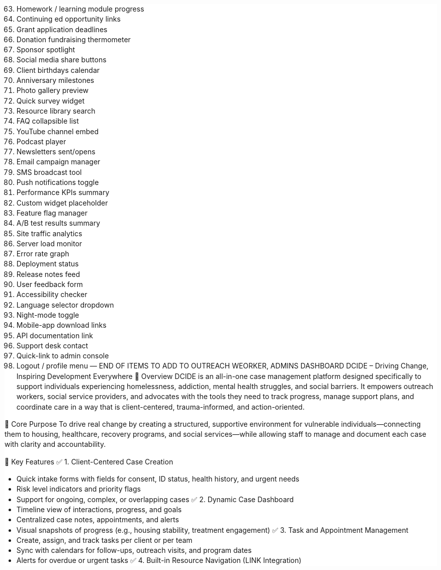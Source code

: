 63. Homework / learning module progress
64. Continuing ed opportunity links
65. Grant application deadlines
66. Donation fundraising thermometer
67. Sponsor spotlight
68. Social media share buttons
69. Client birthdays calendar
70. Anniversary milestones
71. Photo gallery preview
72. Quick survey widget
73. Resource library search
74. FAQ collapsible list
75. YouTube channel embed
76. Podcast player
77. Newsletters sent/opens
78. Email campaign manager
79. SMS broadcast tool
80. Push notifications toggle
81. Performance KPIs summary
82. Custom widget placeholder
83. Feature flag manager
84. A/B test results summary
85. Site traffic analytics
86. Server load monitor
87. Error rate graph
88. Deployment status
89. Release notes feed
90. User feedback form
91. Accessibility checker
92. Language selector dropdown
93. Night-mode toggle
94. Mobile-app download links
95. API documentation link
96. Support desk contact
97. Quick-link to admin console
98. Logout / profile menu
— END OF  ITEMS TO ADD TO OUTREACH WEORKER, ADMINS DASHBOARD DCIDE – Driving Change, Inspiring Development Everywhere
🧭 Overview
DCIDE is an all-in-one case management platform designed specifically to support individuals experiencing homelessness, addiction, mental health struggles, and social barriers. It empowers outreach workers, social service providers, and advocates with the tools they need to track progress, manage support plans, and coordinate care in a way that is client-centered, trauma-informed, and action-oriented.

🎯 Core Purpose
To drive real change by creating a structured, supportive environment for vulnerable individuals—connecting them to housing, healthcare, recovery programs, and social services—while allowing staff to manage and document each case with clarity and accountability.

🧩 Key Features
✅ 1. Client-Centered Case Creation
* Quick intake forms with fields for consent, ID status, health history, and urgent needs
* Risk level indicators and priority flags
* Support for ongoing, complex, or overlapping cases
✅ 2. Dynamic Case Dashboard
* Timeline view of interactions, progress, and goals
* Centralized case notes, appointments, and alerts
* Visual snapshots of progress (e.g., housing stability, treatment engagement)
✅ 3. Task and Appointment Management
* Create, assign, and track tasks per client or per team
* Sync with calendars for follow-ups, outreach visits, and program dates
* Alerts for overdue or urgent tasks
✅ 4. Built-in Resource Navigation (LINK Integration)